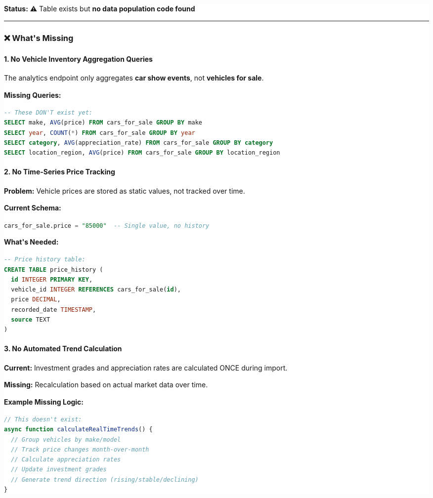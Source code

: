 **Status:** ⚠️ Table exists but **no data population code found**

---

### ❌ What's Missing

#### 1. **No Vehicle Inventory Aggregation Queries**

The analytics endpoint only aggregates **car show events**, not **vehicles for sale**.

**Missing Queries:**
```sql
-- These DON'T exist yet:
SELECT make, AVG(price) FROM cars_for_sale GROUP BY make
SELECT year, COUNT(*) FROM cars_for_sale GROUP BY year
SELECT category, AVG(appreciation_rate) FROM cars_for_sale GROUP BY category
SELECT location_region, AVG(price) FROM cars_for_sale GROUP BY location_region
```

#### 2. **No Time-Series Price Tracking**

**Problem:** Vehicle prices are stored as static values, not tracked over time.

**Current Schema:**
```sql
cars_for_sale.price = "85000"  -- Single value, no history
```

**What's Needed:**
```sql
-- Price history table:
CREATE TABLE price_history (
  id INTEGER PRIMARY KEY,
  vehicle_id INTEGER REFERENCES cars_for_sale(id),
  price DECIMAL,
  recorded_date TIMESTAMP,
  source TEXT
)
```

#### 3. **No Automated Trend Calculation**

**Current:** Investment grades and appreciation rates are calculated ONCE during import.

**Missing:** Recalculation based on actual market data over time.

**Example Missing Logic:**
```typescript
// This doesn't exist:
async function calculateRealTimeTrends() {
  // Group vehicles by make/model
  // Track price changes month-over-month
  // Calculate appreciation rates
  // Update investment grades
  // Generate trend direction (rising/stable/declining)
}
```
